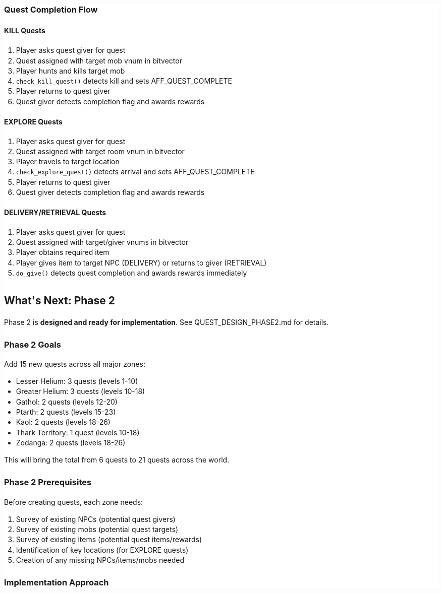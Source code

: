 ### Quest Completion Flow

#### KILL Quests
1. Player asks quest giver for quest
2. Quest assigned with target mob vnum in bitvector
3. Player hunts and kills target mob
4. `check_kill_quest()` detects kill and sets AFF_QUEST_COMPLETE
5. Player returns to quest giver
6. Quest giver detects completion flag and awards rewards

#### EXPLORE Quests
1. Player asks quest giver for quest
2. Quest assigned with target room vnum in bitvector
3. Player travels to target location
4. `check_explore_quest()` detects arrival and sets AFF_QUEST_COMPLETE
5. Player returns to quest giver
6. Quest giver detects completion flag and awards rewards

#### DELIVERY/RETRIEVAL Quests
1. Player asks quest giver for quest
2. Quest assigned with target/giver vnums in bitvector
3. Player obtains required item
4. Player gives item to target NPC (DELIVERY) or returns to giver (RETRIEVAL)
5. `do_give()` detects quest completion and awards rewards immediately

## What's Next: Phase 2

Phase 2 is **designed and ready for implementation**. See QUEST_DESIGN_PHASE2.md for details.

### Phase 2 Goals

Add 15 new quests across all major zones:
- Lesser Helium: 3 quests (levels 1-10)
- Greater Helium: 3 quests (levels 10-18)
- Gathol: 2 quests (levels 12-20)
- Ptarth: 2 quests (levels 15-23)
- Kaol: 2 quests (levels 18-26)
- Thark Territory: 1 quest (levels 10-18)
- Zodanga: 2 quests (levels 18-26)

This will bring the total from 6 quests to 21 quests across the world.

### Phase 2 Prerequisites

Before creating quests, each zone needs:
1. Survey of existing NPCs (potential quest givers)
2. Survey of existing mobs (potential quest targets)
3. Survey of existing items (potential quest items/rewards)
4. Identification of key locations (for EXPLORE quests)
5. Creation of any missing NPCs/items/mobs needed

### Implementation Approach
